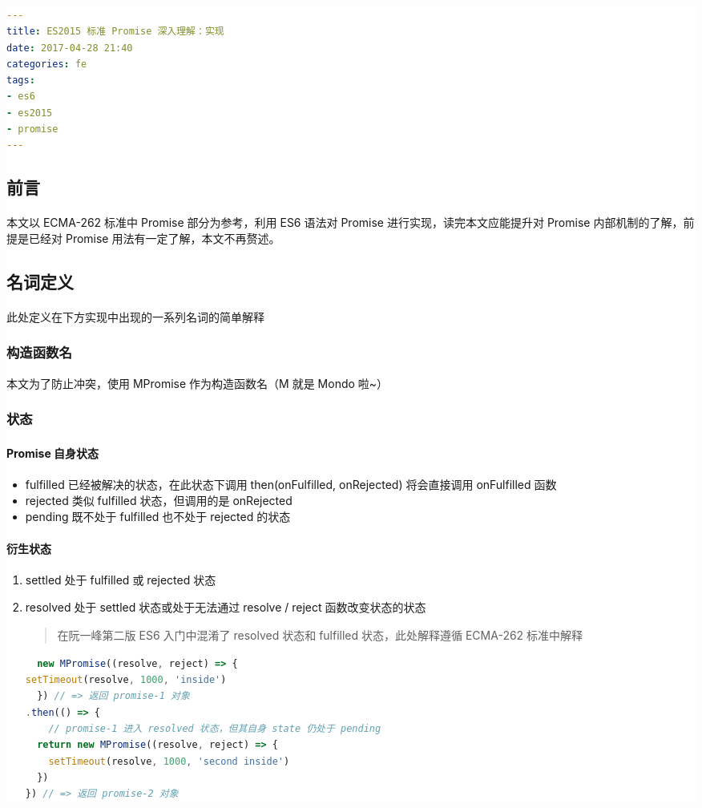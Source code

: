 ```yaml
---
title: ES2015 标准 Promise 深入理解：实现
date: 2017-04-28 21:40
categories: fe
tags:
- es6
- es2015
- promise
---
```


## 前言

本文以 ECMA-262 标准中 Promise 部分为参考，利用 ES6 语法对 Promise 进行实现，读完本文应能提升对 Promise 内部机制的了解，前提是已经对 Promise 用法有一定了解，本文不再赘述。

## 名词定义

此处定义在下方实现中出现的一系列名词的简单解释

### 构造函数名

本文为了防止冲突，使用 MPromise 作为构造函数名（M 就是 Mondo 啦~）

### 状态

#### Promise 自身状态

- fulfilled
  已经被解决的状态，在此状态下调用 then(onFulfilled, onRejected) 将会直接调用 onFulfilled 函数
- rejected
  类似 fulfilled 状态，但调用的是 onRejected
- pending
  既不处于 fulfilled 也不处于 rejected 的状态


#### 衍生状态

1. settled
  处于 fulfilled 或 rejected 状态

2. resolved
    处于 settled 状态或处于无法通过 resolve / reject 函数改变状态的状态
    > 在阮一峰第二版 ES6 入门中混淆了 resolved 状态和 fulfilled 状态，此处解释遵循  ECMA-262 标准中解释

    ```javascript
      new MPromise((resolve, reject) => {
    setTimeout(resolve, 1000, 'inside')
      }) // => 返回 promise-1 对象
    .then(() => {
    	// promise-1 进入 resolved 状态，但其自身 state 仍处于 pending
      return new MPromise((resolve, reject) => {
        setTimeout(resolve, 1000, 'second inside')
      })
    }) // => 返回 promise-2 对象
    ```

